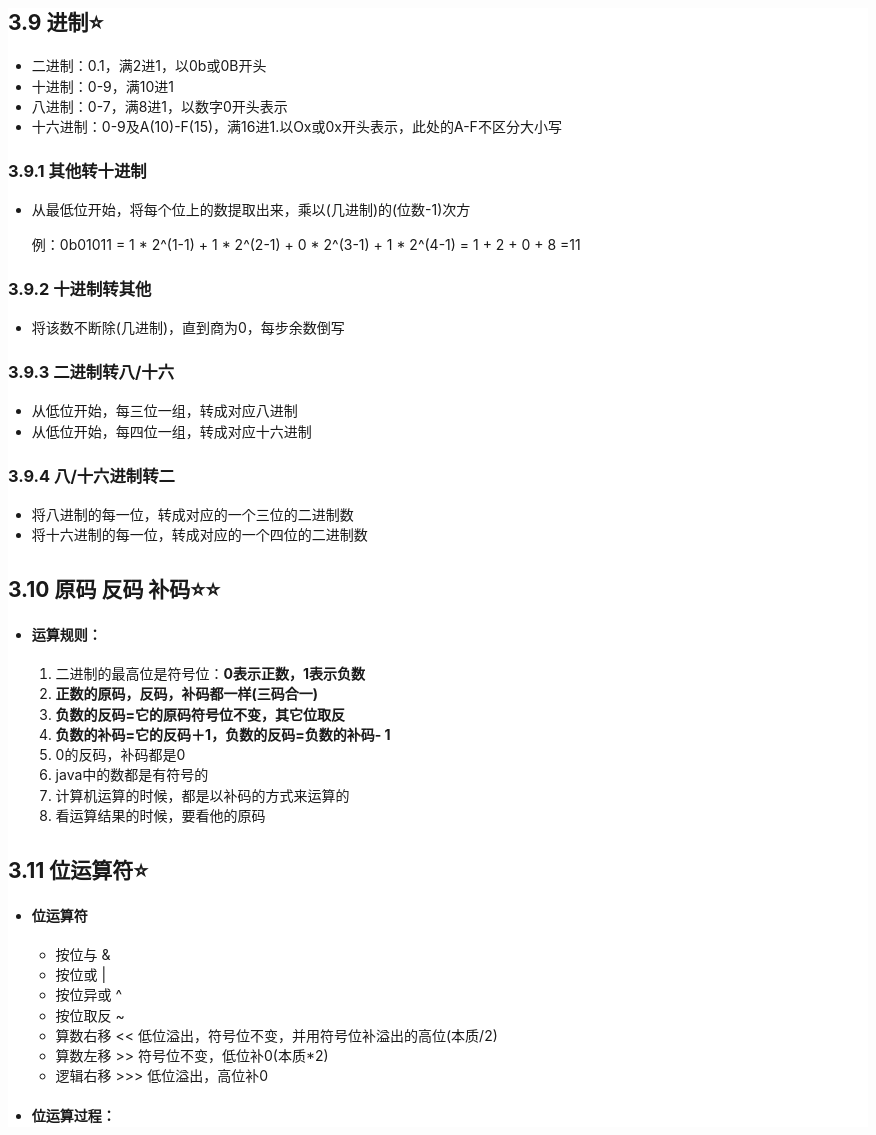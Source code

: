 ## 3.9 进制⭐️

- 二进制：0.1，满2进1，以0b或0B开头
- 十进制：0-9，满10进1
- 八进制：0-7，满8进1，以数字0开头表示
- 十六进制：0-9及A(10)-F(15)，满16进1.以Ox或0x开头表示，此处的A-F不区分大小写

### 3.9.1 其他转十进制

- 从最低位开始，将每个位上的数提取出来，乘以(几进制)的(位数-1)次方

  例：0b01011 = 1 * 2^(1-1) + 1 * 2^(2-1) + 0 * 2^(3-1) + 1 * 2^(4-1) = 1 + 2 + 0 + 8 =11

### 3.9.2 十进制转其他

- 将该数不断除(几进制)，直到商为0，每步余数倒写

### 3.9.3 二进制转八/十六

- 从低位开始，每三位一组，转成对应八进制
- 从低位开始，每四位一组，转成对应十六进制

### 3.9.4 八/十六进制转二

- 将八进制的每一位，转成对应的一个三位的二进制数
- 将十六进制的每一位，转成对应的一个四位的二进制数

## 3.10 原码  反码 补码⭐️⭐️

- #### 运算规则：

  1. 二进制的最高位是符号位：**0表示正数，1表示负数**
  2. **正数的原码，反码，补码都一样(三码合一)**
  3. **负数的反码=它的原码符号位不变，其它位取反**
  4. **负数的补码=它的反码＋1，负数的反码=负数的补码- 1**
  5. 0的反码，补码都是0
  6. java中的数都是有符号的
  7. 计算机运算的时候，都是以补码的方式来运算的
  8. 看运算结果的时候，要看他的原码

## 3.11 位运算符⭐️

- #### 位运算符

  - 按位与  &
  - 按位或  | 
  - 按位异或  ^  
  - 按位取反  ~ 
  - 算数右移  <<  低位溢出，符号位不变，并用符号位补溢出的高位(本质/2)
  - 算数左移  >>  符号位不变，低位补0(本质*2)
  - 逻辑右移  >>>  低位溢出，高位补0

- #### 位运算过程：
